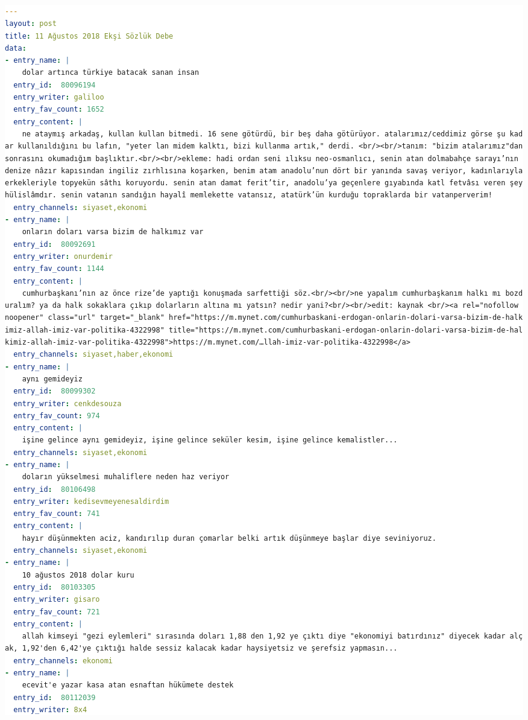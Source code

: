 ```yaml
---
layout: post
title: 11 Ağustos 2018 Ekşi Sözlük Debe
data:
- entry_name: |
    dolar artınca türkiye batacak sanan insan
  entry_id:  80096194
  entry_writer: galiloo
  entry_fav_count: 1652
  entry_content: |
    ne ataymış arkadaş, kullan kullan bitmedi. 16 sene götürdü, bir beş daha götürüyor. atalarımız/ceddimiz görse şu kadar kullanıldığını bu lafın, "yeter lan midem kalktı, bizi kullanma artık," derdi. <br/><br/>tanım: "bizim atalarımız"dan sonrasını okumadığım başlıktır.<br/><br/>ekleme: hadi ordan seni ılıksu neo-osmanlıcı, senin atan dolmabahçe sarayı’nın denize nâzır kapısından ingiliz zırhlısına koşarken, benim atam anadolu’nun dört bir yanında savaş veriyor, kadınlarıyla erkekleriyle topyekün sâthı koruyordu. senin atan damat ferit’tir, anadolu’ya geçenlere gıyabında katl fetvâsı veren şeyhülislâmdır. senin vatanın sandığın hayalî memlekette vatansız, atatürk’ün kurduğu topraklarda bir vatanperverim!
  entry_channels: siyaset,ekonomi
- entry_name: |
    onların doları varsa bizim de halkımız var
  entry_id:  80092691
  entry_writer: onurdemir
  entry_fav_count: 1144
  entry_content: |
    cumhurbaşkanı’nın az önce rize’de yaptığı konuşmada sarfettiği söz.<br/><br/>ne yapalım cumhurbaşkanım halkı mı bozduralım? ya da halk sokaklara çıkıp dolarların altına mı yatsın? nedir yani?<br/><br/>edit: kaynak <br/><a rel="nofollow noopener" class="url" target="_blank" href="https://m.mynet.com/cumhurbaskani-erdogan-onlarin-dolari-varsa-bizim-de-halkimiz-allah-imiz-var-politika-4322998" title="https://m.mynet.com/cumhurbaskani-erdogan-onlarin-dolari-varsa-bizim-de-halkimiz-allah-imiz-var-politika-4322998">https://m.mynet.com/…llah-imiz-var-politika-4322998</a>
  entry_channels: siyaset,haber,ekonomi
- entry_name: |
    aynı gemideyiz
  entry_id:  80099302
  entry_writer: cenkdesouza
  entry_fav_count: 974
  entry_content: |
    işine gelince aynı gemideyiz, işine gelince seküler kesim, işine gelince kemalistler...
  entry_channels: siyaset,ekonomi
- entry_name: |
    doların yükselmesi muhaliflere neden haz veriyor
  entry_id:  80106498
  entry_writer: kedisevmeyenesaldirdim
  entry_fav_count: 741
  entry_content: |
    hayır düşünmekten aciz, kandırılıp duran çomarlar belki artık düşünmeye başlar diye seviniyoruz.
  entry_channels: siyaset,ekonomi
- entry_name: |
    10 ağustos 2018 dolar kuru
  entry_id:  80103305
  entry_writer: gisaro
  entry_fav_count: 721
  entry_content: |
    allah kimseyi "gezi eylemleri" sırasında doları 1,88 den 1,92 ye çıktı diye "ekonomiyi batırdınız" diyecek kadar alçak, 1,92'den 6,42'ye çıktığı halde sessiz kalacak kadar haysiyetsiz ve şerefsiz yapmasın...
  entry_channels: ekonomi
- entry_name: |
    ecevit'e yazar kasa atan esnaftan hükümete destek
  entry_id:  80112039
  entry_writer: 8x4
```